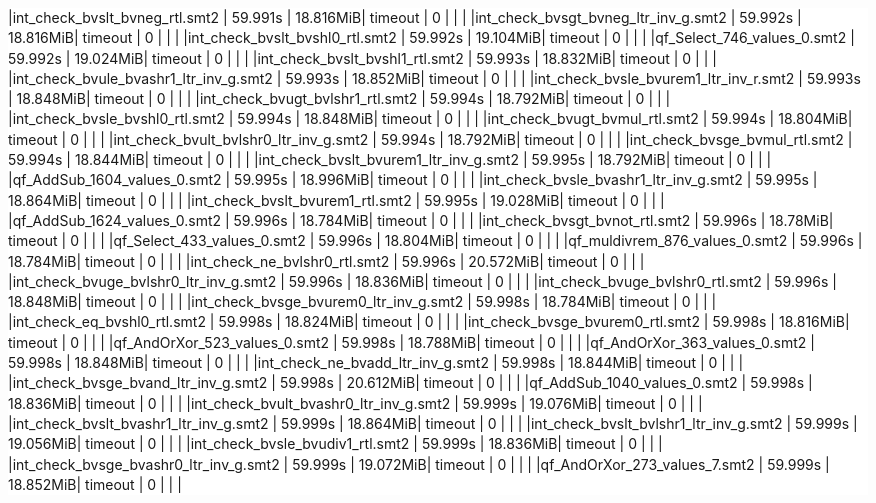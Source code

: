 |int_check_bvslt_bvneg_rtl.smt2                               |   59.991s | 18.816MiB| timeout | 0 |  |  |
|int_check_bvsgt_bvneg_ltr_inv_g.smt2                         |   59.992s | 18.816MiB| timeout | 0 |  |  |
|int_check_bvslt_bvshl0_rtl.smt2                              |   59.992s | 19.104MiB| timeout | 0 |  |  |
|qf_Select_746_values_0.smt2                                  |   59.992s | 19.024MiB| timeout | 0 |  |  |
|int_check_bvslt_bvshl1_rtl.smt2                              |   59.993s | 18.832MiB| timeout | 0 |  |  |
|int_check_bvule_bvashr1_ltr_inv_g.smt2                       |   59.993s | 18.852MiB| timeout | 0 |  |  |
|int_check_bvsle_bvurem1_ltr_inv_r.smt2                       |   59.993s | 18.848MiB| timeout | 0 |  |  |
|int_check_bvugt_bvlshr1_rtl.smt2                             |   59.994s | 18.792MiB| timeout | 0 |  |  |
|int_check_bvsle_bvshl0_rtl.smt2                              |   59.994s | 18.848MiB| timeout | 0 |  |  |
|int_check_bvugt_bvmul_rtl.smt2                               |   59.994s | 18.804MiB| timeout | 0 |  |  |
|int_check_bvult_bvlshr0_ltr_inv_g.smt2                       |   59.994s | 18.792MiB| timeout | 0 |  |  |
|int_check_bvsge_bvmul_rtl.smt2                               |   59.994s | 18.844MiB| timeout | 0 |  |  |
|int_check_bvslt_bvurem1_ltr_inv_g.smt2                       |   59.995s | 18.792MiB| timeout | 0 |  |  |
|qf_AddSub_1604_values_0.smt2                                 |   59.995s | 18.996MiB| timeout | 0 |  |  |
|int_check_bvsle_bvashr1_ltr_inv_g.smt2                       |   59.995s | 18.864MiB| timeout | 0 |  |  |
|int_check_bvslt_bvurem1_rtl.smt2                             |   59.995s | 19.028MiB| timeout | 0 |  |  |
|qf_AddSub_1624_values_0.smt2                                 |   59.996s | 18.784MiB| timeout | 0 |  |  |
|int_check_bvsgt_bvnot_rtl.smt2                               |   59.996s | 18.78MiB| timeout | 0 |  |  |
|qf_Select_433_values_0.smt2                                  |   59.996s | 18.804MiB| timeout | 0 |  |  |
|qf_muldivrem_876_values_0.smt2                               |   59.996s | 18.784MiB| timeout | 0 |  |  |
|int_check_ne_bvlshr0_rtl.smt2                                |   59.996s | 20.572MiB| timeout | 0 |  |  |
|int_check_bvuge_bvlshr0_ltr_inv_g.smt2                       |   59.996s | 18.836MiB| timeout | 0 |  |  |
|int_check_bvuge_bvlshr0_rtl.smt2                             |   59.996s | 18.848MiB| timeout | 0 |  |  |
|int_check_bvsge_bvurem0_ltr_inv_g.smt2                       |   59.998s | 18.784MiB| timeout | 0 |  |  |
|int_check_eq_bvshl0_rtl.smt2                                 |   59.998s | 18.824MiB| timeout | 0 |  |  |
|int_check_bvsge_bvurem0_rtl.smt2                             |   59.998s | 18.816MiB| timeout | 0 |  |  |
|qf_AndOrXor_523_values_0.smt2                                |   59.998s | 18.788MiB| timeout | 0 |  |  |
|qf_AndOrXor_363_values_0.smt2                                |   59.998s | 18.848MiB| timeout | 0 |  |  |
|int_check_ne_bvadd_ltr_inv_g.smt2                            |   59.998s | 18.844MiB| timeout | 0 |  |  |
|int_check_bvsge_bvand_ltr_inv_g.smt2                         |   59.998s | 20.612MiB| timeout | 0 |  |  |
|qf_AddSub_1040_values_0.smt2                                 |   59.998s | 18.836MiB| timeout | 0 |  |  |
|int_check_bvult_bvashr0_ltr_inv_g.smt2                       |   59.999s | 19.076MiB| timeout | 0 |  |  |
|int_check_bvslt_bvashr1_ltr_inv_g.smt2                       |   59.999s | 18.864MiB| timeout | 0 |  |  |
|int_check_bvslt_bvlshr1_ltr_inv_g.smt2                       |   59.999s | 19.056MiB| timeout | 0 |  |  |
|int_check_bvsle_bvudiv1_rtl.smt2                             |   59.999s | 18.836MiB| timeout | 0 |  |  |
|int_check_bvsge_bvashr0_ltr_inv_g.smt2                       |   59.999s | 19.072MiB| timeout | 0 |  |  |
|qf_AndOrXor_273_values_7.smt2                                |   59.999s | 18.852MiB| timeout | 0 |  |  |